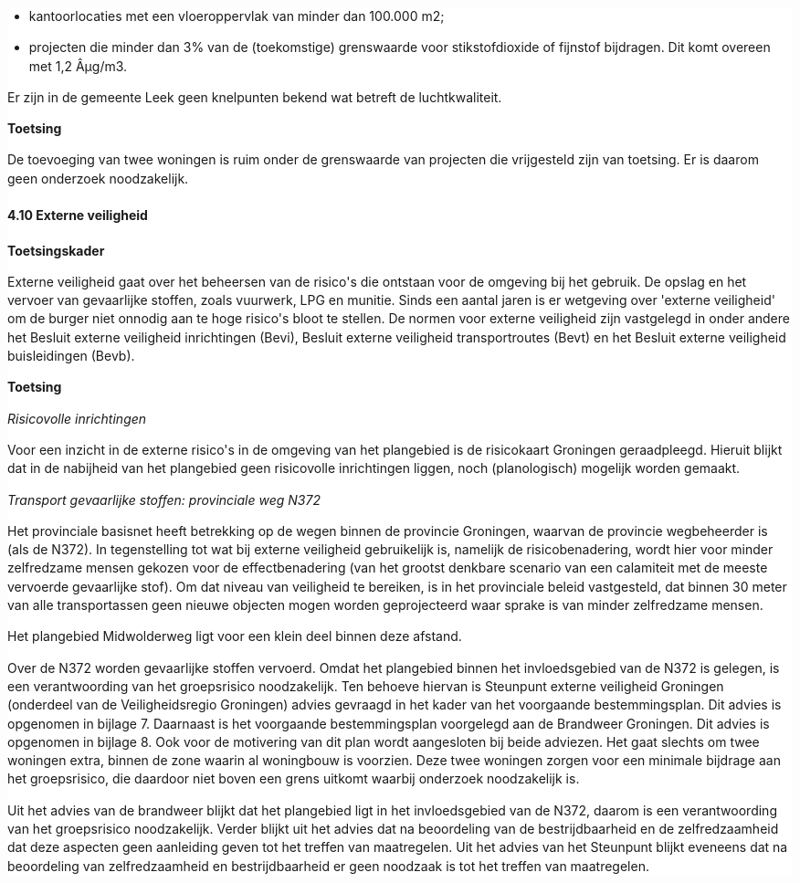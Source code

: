 * kantoorlocaties met een vloeroppervlak van minder dan 100\.000 m2;

* projecten die minder dan 3% van de (toekomstige) grenswaarde voor stikstofdioxide of fijnstof bijdragen. Dit komt overeen met 1,2 Âµg/m3.

Er zijn in de gemeente Leek geen knelpunten bekend wat betreft de luchtkwaliteit.

**Toetsing**

De toevoeging van twee woningen is ruim onder de grenswaarde van projecten die vrijgesteld zijn van toetsing. Er is daarom geen onderzoek noodzakelijk.

#### 4\.10 Externe veiligheid

**Toetsingskader**

Externe veiligheid gaat over het beheersen van de risico's die ontstaan voor de omgeving bij het gebruik. De opslag en het vervoer van gevaarlijke stoffen, zoals vuurwerk, LPG en munitie. Sinds een aantal jaren is er wetgeving over 'externe veiligheid' om de burger niet onnodig aan te hoge risico's bloot te stellen. De normen voor externe veiligheid zijn vastgelegd in onder andere het Besluit externe veiligheid inrichtingen (Bevi), Besluit externe veiligheid transportroutes (Bevt) en het Besluit externe veiligheid buisleidingen (Bevb).

**Toetsing**

*Risicovolle inrichtingen*

Voor een inzicht in de externe risico's in de omgeving van het plangebied is de risicokaart Groningen geraadpleegd. Hieruit blijkt dat in de nabijheid van het plangebied geen risicovolle inrichtingen liggen, noch (planologisch) mogelijk worden gemaakt.

*Transport gevaarlijke stoffen: provinciale weg N372*

Het provinciale basisnet heeft betrekking op de wegen binnen de provincie Groningen, waarvan de provincie wegbeheerder is (als de N372\). In tegenstelling tot wat bij externe veiligheid gebruikelijk is, namelijk de risicobenadering, wordt hier voor minder zelfredzame mensen gekozen voor de effectbenadering (van het grootst denkbare scenario van een calamiteit met de meeste vervoerde gevaarlijke stof). Om dat niveau van veiligheid te bereiken, is in het provinciale beleid vastgesteld, dat binnen 30 meter van alle transportassen geen nieuwe objecten mogen worden geprojecteerd waar sprake is van minder zelfredzame mensen.

Het plangebied Midwolderweg ligt voor een klein deel binnen deze afstand.

Over de N372 worden gevaarlijke stoffen vervoerd. Omdat het plangebied binnen het invloedsgebied van de N372 is gelegen, is een verantwoording van het groepsrisico noodzakelijk. Ten behoeve hiervan is Steunpunt externe veiligheid Groningen (onderdeel van de Veiligheidsregio Groningen) advies gevraagd in het kader van het voorgaande bestemmingsplan. Dit advies is opgenomen in bijlage 7. Daarnaast is het voorgaande bestemmingsplan voorgelegd aan de Brandweer Groningen. Dit advies is opgenomen in bijlage 8. Ook voor de motivering van dit plan wordt aangesloten bij beide adviezen. Het gaat slechts om twee woningen extra, binnen de zone waarin al woningbouw is voorzien. Deze twee woningen zorgen voor een minimale bijdrage aan het groepsrisico, die daardoor niet boven een grens uitkomt waarbij onderzoek noodzakelijk is.

Uit het advies van de brandweer blijkt dat het plangebied ligt in het invloedsgebied van de N372, daarom is een verantwoording van het groepsrisico noodzakelijk. Verder blijkt uit het advies dat na beoordeling van de bestrijdbaarheid en de zelfredzaamheid dat deze aspecten geen aanleiding geven tot het treffen van maatregelen. Uit het advies van het Steunpunt blijkt eveneens dat na beoordeling van zelfredzaamheid en bestrijdbaarheid er geen noodzaak is tot het treffen van maatregelen.
